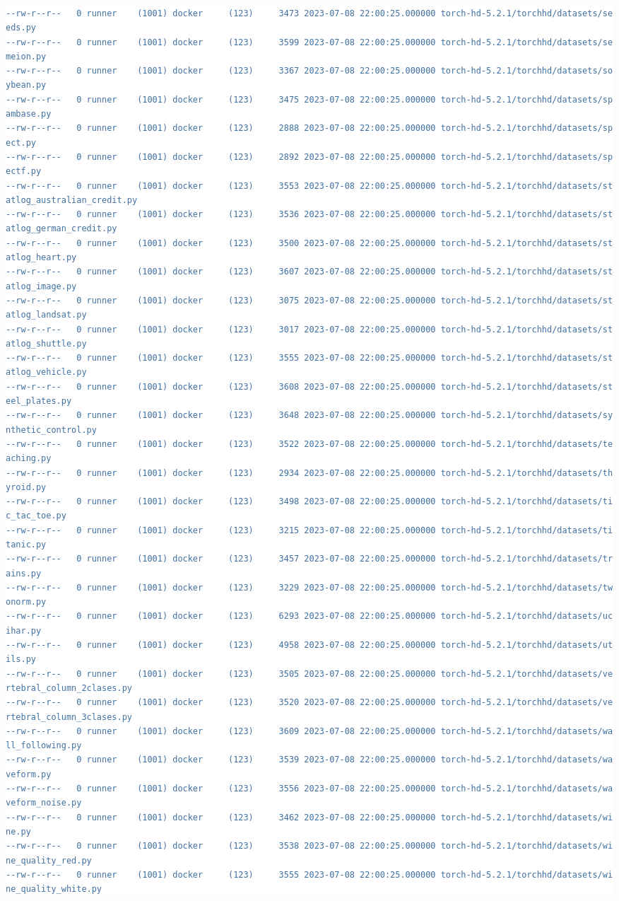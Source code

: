 ```diff
--rw-r--r--   0 runner    (1001) docker     (123)     3473 2023-07-08 22:00:25.000000 torch-hd-5.2.1/torchhd/datasets/seeds.py
--rw-r--r--   0 runner    (1001) docker     (123)     3599 2023-07-08 22:00:25.000000 torch-hd-5.2.1/torchhd/datasets/semeion.py
--rw-r--r--   0 runner    (1001) docker     (123)     3367 2023-07-08 22:00:25.000000 torch-hd-5.2.1/torchhd/datasets/soybean.py
--rw-r--r--   0 runner    (1001) docker     (123)     3475 2023-07-08 22:00:25.000000 torch-hd-5.2.1/torchhd/datasets/spambase.py
--rw-r--r--   0 runner    (1001) docker     (123)     2888 2023-07-08 22:00:25.000000 torch-hd-5.2.1/torchhd/datasets/spect.py
--rw-r--r--   0 runner    (1001) docker     (123)     2892 2023-07-08 22:00:25.000000 torch-hd-5.2.1/torchhd/datasets/spectf.py
--rw-r--r--   0 runner    (1001) docker     (123)     3553 2023-07-08 22:00:25.000000 torch-hd-5.2.1/torchhd/datasets/statlog_australian_credit.py
--rw-r--r--   0 runner    (1001) docker     (123)     3536 2023-07-08 22:00:25.000000 torch-hd-5.2.1/torchhd/datasets/statlog_german_credit.py
--rw-r--r--   0 runner    (1001) docker     (123)     3500 2023-07-08 22:00:25.000000 torch-hd-5.2.1/torchhd/datasets/statlog_heart.py
--rw-r--r--   0 runner    (1001) docker     (123)     3607 2023-07-08 22:00:25.000000 torch-hd-5.2.1/torchhd/datasets/statlog_image.py
--rw-r--r--   0 runner    (1001) docker     (123)     3075 2023-07-08 22:00:25.000000 torch-hd-5.2.1/torchhd/datasets/statlog_landsat.py
--rw-r--r--   0 runner    (1001) docker     (123)     3017 2023-07-08 22:00:25.000000 torch-hd-5.2.1/torchhd/datasets/statlog_shuttle.py
--rw-r--r--   0 runner    (1001) docker     (123)     3555 2023-07-08 22:00:25.000000 torch-hd-5.2.1/torchhd/datasets/statlog_vehicle.py
--rw-r--r--   0 runner    (1001) docker     (123)     3608 2023-07-08 22:00:25.000000 torch-hd-5.2.1/torchhd/datasets/steel_plates.py
--rw-r--r--   0 runner    (1001) docker     (123)     3648 2023-07-08 22:00:25.000000 torch-hd-5.2.1/torchhd/datasets/synthetic_control.py
--rw-r--r--   0 runner    (1001) docker     (123)     3522 2023-07-08 22:00:25.000000 torch-hd-5.2.1/torchhd/datasets/teaching.py
--rw-r--r--   0 runner    (1001) docker     (123)     2934 2023-07-08 22:00:25.000000 torch-hd-5.2.1/torchhd/datasets/thyroid.py
--rw-r--r--   0 runner    (1001) docker     (123)     3498 2023-07-08 22:00:25.000000 torch-hd-5.2.1/torchhd/datasets/tic_tac_toe.py
--rw-r--r--   0 runner    (1001) docker     (123)     3215 2023-07-08 22:00:25.000000 torch-hd-5.2.1/torchhd/datasets/titanic.py
--rw-r--r--   0 runner    (1001) docker     (123)     3457 2023-07-08 22:00:25.000000 torch-hd-5.2.1/torchhd/datasets/trains.py
--rw-r--r--   0 runner    (1001) docker     (123)     3229 2023-07-08 22:00:25.000000 torch-hd-5.2.1/torchhd/datasets/twonorm.py
--rw-r--r--   0 runner    (1001) docker     (123)     6293 2023-07-08 22:00:25.000000 torch-hd-5.2.1/torchhd/datasets/ucihar.py
--rw-r--r--   0 runner    (1001) docker     (123)     4958 2023-07-08 22:00:25.000000 torch-hd-5.2.1/torchhd/datasets/utils.py
--rw-r--r--   0 runner    (1001) docker     (123)     3505 2023-07-08 22:00:25.000000 torch-hd-5.2.1/torchhd/datasets/vertebral_column_2clases.py
--rw-r--r--   0 runner    (1001) docker     (123)     3520 2023-07-08 22:00:25.000000 torch-hd-5.2.1/torchhd/datasets/vertebral_column_3clases.py
--rw-r--r--   0 runner    (1001) docker     (123)     3609 2023-07-08 22:00:25.000000 torch-hd-5.2.1/torchhd/datasets/wall_following.py
--rw-r--r--   0 runner    (1001) docker     (123)     3539 2023-07-08 22:00:25.000000 torch-hd-5.2.1/torchhd/datasets/waveform.py
--rw-r--r--   0 runner    (1001) docker     (123)     3556 2023-07-08 22:00:25.000000 torch-hd-5.2.1/torchhd/datasets/waveform_noise.py
--rw-r--r--   0 runner    (1001) docker     (123)     3462 2023-07-08 22:00:25.000000 torch-hd-5.2.1/torchhd/datasets/wine.py
--rw-r--r--   0 runner    (1001) docker     (123)     3538 2023-07-08 22:00:25.000000 torch-hd-5.2.1/torchhd/datasets/wine_quality_red.py
--rw-r--r--   0 runner    (1001) docker     (123)     3555 2023-07-08 22:00:25.000000 torch-hd-5.2.1/torchhd/datasets/wine_quality_white.py
```
